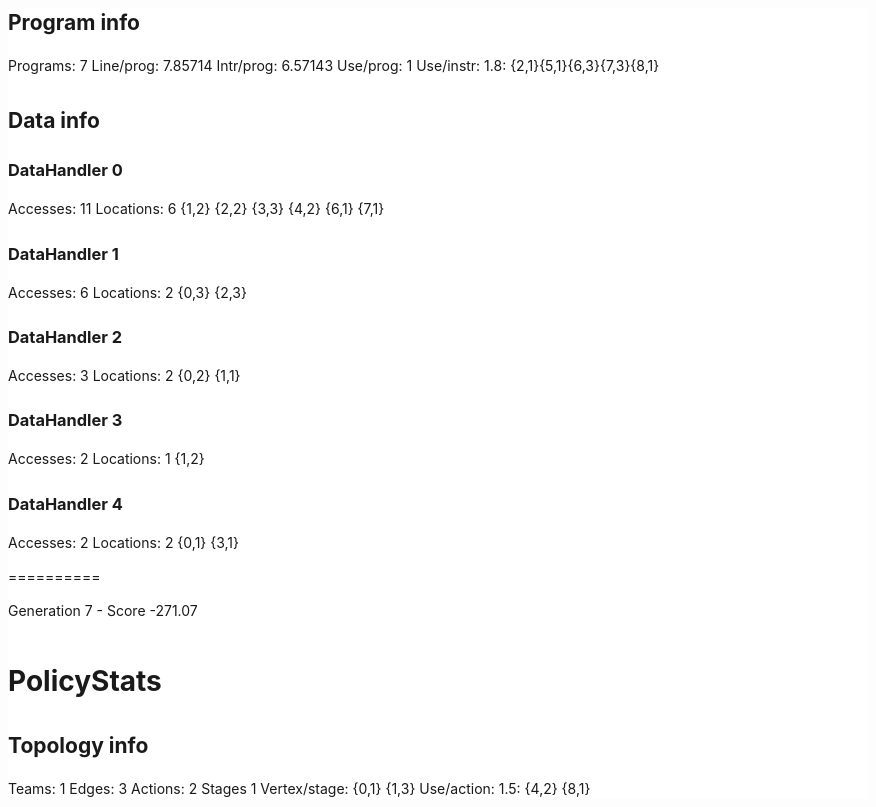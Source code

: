 ## Program info
Programs:	7
Line/prog:	7.85714
Intr/prog:	6.57143
Use/prog:	1
Use/instr:	1.8: {2,1}{5,1}{6,3}{7,3}{8,1}

## Data info

### DataHandler 0
Accesses:	11
Locations:	6
{1,2} {2,2} {3,3} {4,2} {6,1} {7,1} 

### DataHandler 1
Accesses:	6
Locations:	2
{0,3} {2,3} 

### DataHandler 2
Accesses:	3
Locations:	2
{0,2} {1,1} 

### DataHandler 3
Accesses:	2
Locations:	1
{1,2} 

### DataHandler 4
Accesses:	2
Locations:	2
{0,1} {3,1} 


==========

Generation 7 - Score -271.07

# PolicyStats
## Topology info
Teams:		1
Edges:		3
Actions:	2
Stages		1
Vertex/stage:	{0,1} {1,3} 
Use/action:	1.5: {4,2} {8,1} 
